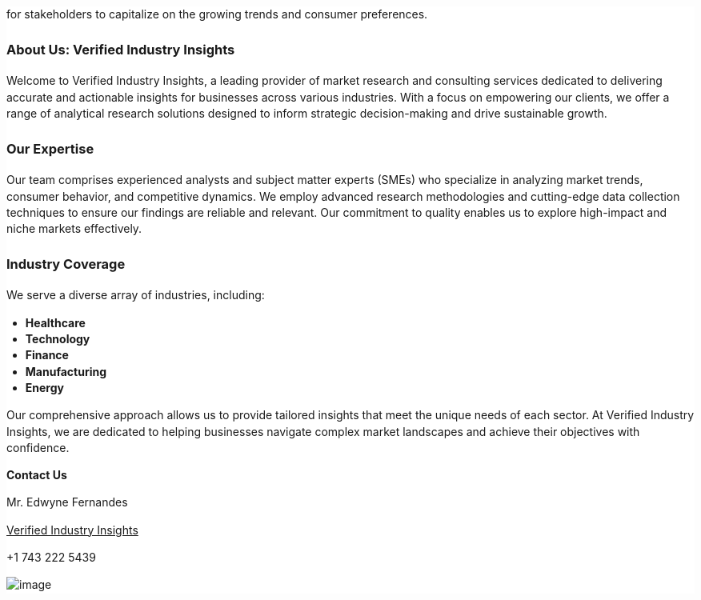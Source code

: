 for stakeholders to capitalize on the growing trends and consumer preferences.</p><h3>About Us: Verified Industry Insights</h3><p>Welcome to Verified Industry Insights, a leading provider of market research and consulting services dedicated to delivering accurate and actionable insights for businesses across various industries. With a focus on empowering our clients, we offer a range of analytical research solutions designed to inform strategic decision-making and drive sustainable growth.</p><h3>Our Expertise</h3><p>Our team comprises experienced analysts and subject matter experts (SMEs) who specialize in analyzing market trends, consumer behavior, and competitive dynamics. We employ advanced research methodologies and cutting-edge data collection techniques to ensure our findings are reliable and relevant. Our commitment to quality enables us to explore high-impact and niche markets effectively.</p><h3>Industry Coverage</h3><p>We serve a diverse array of industries, including:</p><ul><li><strong>Healthcare</strong></li><li><strong>Technology</strong></li><li><strong>Finance</strong></li><li><strong>Manufacturing</strong></li><li><strong>Energy</strong></li></ul><p>Our comprehensive approach allows us to provide tailored insights that meet the unique needs of each sector. At Verified Industry Insights, we are dedicated to helping businesses navigate complex market landscapes and achieve their objectives with confidence.</p><p><strong>Contact Us</strong></p><p>Mr. Edwyne Fernandes</p><p><a href="https://www.verifiedindustryinsights.com/">Verified Industry Insights</a></p><p>+1 743 222 5439</p>
![image](https://github.com/user-attachments/assets/6cb2fe58-33aa-4976-934c-6aa52d5fd246)
